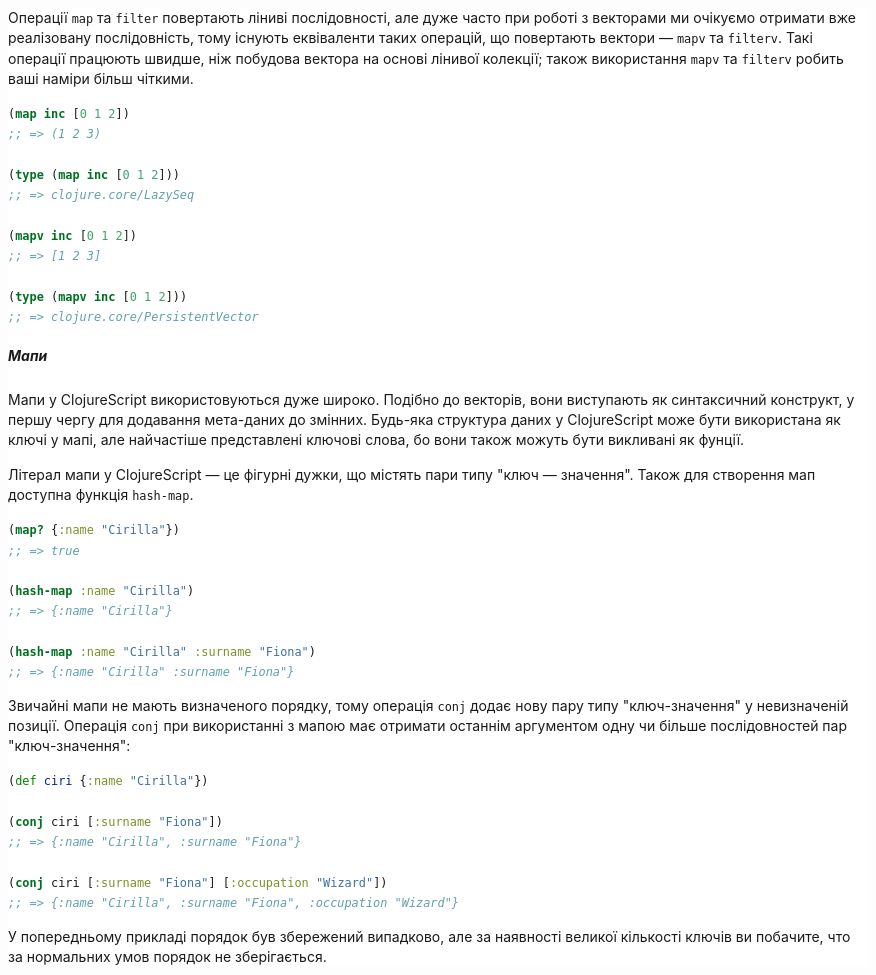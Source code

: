 Операції `map` та `filter` повертають ліниві послідовності, але дуже часто при роботі з векторами ми очікуємо отримати вже реалізовану послідовність, тому існують еквіваленти таких операцій, що повертають вектори — `mapv` та `filterv`. Такі операції працюють швидше, ніж побудова вектора на основі лінивої колекції; також використання `mapv` та `filterv` робить ваші наміри більш чіткими.

```clojure
(map inc [0 1 2])
;; => (1 2 3)

(type (map inc [0 1 2]))
;; => clojure.core/LazySeq

(mapv inc [0 1 2])
;; => [1 2 3]

(type (mapv inc [0 1 2]))
;; => clojure.core/PersistentVector
```

##### Мапи

Мапи у ClojureScript використовуються дуже широко. Подібно до векторів, вони виступають як синтаксичний конструкт, у першу чергу для додавання мета-даних до змінних. Будь-яка структура даних у ClojureScript може бути використана як ключі у мапі, але найчастіше представлені ключові слова, бо вони також можуть бути викливані як фунції.

Літерал мапи у ClojureScript — це фігурні дужки, що містять пари типу "ключ — значення". Також для створення мап доступна функція `hash-map`.

```clojure
(map? {:name "Cirilla"})
;; => true

(hash-map :name "Cirilla")
;; => {:name "Cirilla"}

(hash-map :name "Cirilla" :surname "Fiona")
;; => {:name "Cirilla" :surname "Fiona"}
```

Звичайні мапи не мають визначеного порядку, тому операція `conj`  додає нову пару типу "ключ-значення" у невизначеній позиції. Операція `conj` при використанні з мапою має отримати останнім аргументом одну чи більше послідовностей пар "ключ-значення":

```clojure
(def ciri {:name "Cirilla"})

(conj ciri [:surname "Fiona"])
;; => {:name "Cirilla", :surname "Fiona"}

(conj ciri [:surname "Fiona"] [:occupation "Wizard"])
;; => {:name "Cirilla", :surname "Fiona", :occupation "Wizard"}
```

У попередньому прикладі порядок був збережений випадково, але за наявності великої кількості ключів ви побачите, что за нормальних умов порядок не зберігається.
